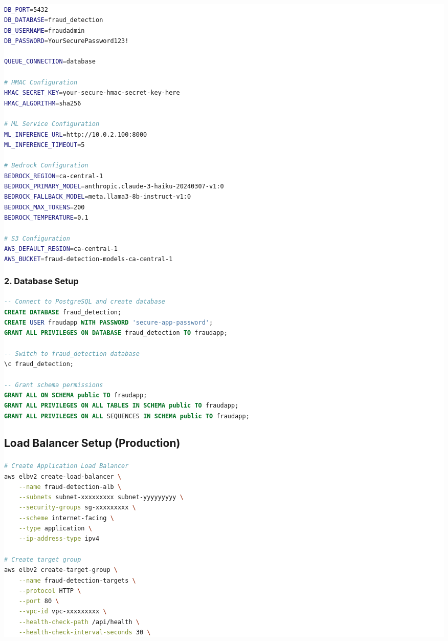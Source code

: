 ```bash
DB_PORT=5432
DB_DATABASE=fraud_detection
DB_USERNAME=fraudadmin
DB_PASSWORD=YourSecurePassword123!

QUEUE_CONNECTION=database

# HMAC Configuration
HMAC_SECRET_KEY=your-secure-hmac-secret-key-here
HMAC_ALGORITHM=sha256

# ML Service Configuration
ML_INFERENCE_URL=http://10.0.2.100:8000
ML_INFERENCE_TIMEOUT=5

# Bedrock Configuration
BEDROCK_REGION=ca-central-1
BEDROCK_PRIMARY_MODEL=anthropic.claude-3-haiku-20240307-v1:0
BEDROCK_FALLBACK_MODEL=meta.llama3-8b-instruct-v1:0
BEDROCK_MAX_TOKENS=200
BEDROCK_TEMPERATURE=0.1

# S3 Configuration
AWS_DEFAULT_REGION=ca-central-1
AWS_BUCKET=fraud-detection-models-ca-central-1
```

### 2. Database Setup

```sql
-- Connect to PostgreSQL and create database
CREATE DATABASE fraud_detection;
CREATE USER fraudapp WITH PASSWORD 'secure-app-password';
GRANT ALL PRIVILEGES ON DATABASE fraud_detection TO fraudapp;

-- Switch to fraud_detection database
\c fraud_detection;

-- Grant schema permissions
GRANT ALL ON SCHEMA public TO fraudapp;
GRANT ALL PRIVILEGES ON ALL TABLES IN SCHEMA public TO fraudapp;
GRANT ALL PRIVILEGES ON ALL SEQUENCES IN SCHEMA public TO fraudapp;
```

## Load Balancer Setup (Production)

```bash
# Create Application Load Balancer
aws elbv2 create-load-balancer \
    --name fraud-detection-alb \
    --subnets subnet-xxxxxxxxx subnet-yyyyyyyyy \
    --security-groups sg-xxxxxxxxx \
    --scheme internet-facing \
    --type application \
    --ip-address-type ipv4

# Create target group
aws elbv2 create-target-group \
    --name fraud-detection-targets \
    --protocol HTTP \
    --port 80 \
    --vpc-id vpc-xxxxxxxxx \
    --health-check-path /api/health \
    --health-check-interval-seconds 30 \
```
